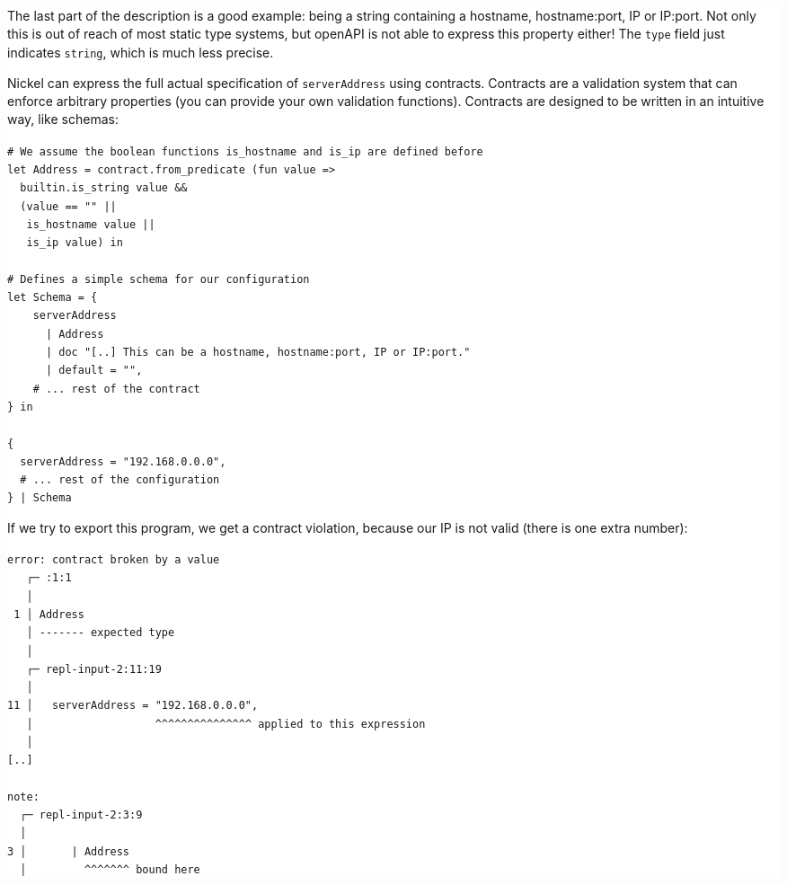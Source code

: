 The last part of the description is a good example: being a string containing a
hostname, hostname:port, IP or IP:port. Not only this is out of reach of most
static type systems, but openAPI is not able to express this property either!
The `type` field just indicates `string`, which is much less precise.

Nickel can express the full actual specification of `serverAddress` using contracts.
Contracts are a validation system that can enforce arbitrary properties (you can
provide your own validation functions). Contracts are designed to be written in an intuitive way,
like schemas:

```nickel
# We assume the boolean functions is_hostname and is_ip are defined before
let Address = contract.from_predicate (fun value =>
  builtin.is_string value &&
  (value == "" ||
   is_hostname value ||
   is_ip value) in

# Defines a simple schema for our configuration
let Schema = {
    serverAddress
      | Address
      | doc "[..] This can be a hostname, hostname:port, IP or IP:port."
      | default = "",
    # ... rest of the contract
} in

{
  serverAddress = "192.168.0.0.0",
  # ... rest of the configuration
} | Schema
```

If we try to export this program, we get a contract violation, because our IP is
not valid (there is one extra number):

```
error: contract broken by a value
   ┌─ :1:1
   │
 1 │ Address
   │ ------- expected type
   │
   ┌─ repl-input-2:11:19
   │
11 │   serverAddress = "192.168.0.0.0",
   │                   ^^^^^^^^^^^^^^^ applied to this expression
   │
[..]

note:
  ┌─ repl-input-2:3:9
  │
3 │       | Address
  │         ^^^^^^^ bound here

```


[nickel-1]: https://www.tweag.io/blog/2020-10-22-nickel-open-sourcing/
[nickel-repo]: https://github.com/tweag/nickel/
[user-manual]: https://nickel-lang.org/user-manual/
[nickel-lsp]: https://github.com/tweag/nickel/tree/master/lsp
[nickel-vscode]: https://github.com/tweag/nickel/tree/master/lsp#vs-code
[nickel-nix]: https://github.com/nickel-lang/nickel-nix
[nickel-website]: https://www.nickel-lang.org
[release-notes]: https://github.com/tweag/nickel/blob/master/RELEASES.md
[vim-nickel]: https://github.com/nickel-lang/vim-nickel
[vim-vscode]: https://github.com/tweag/nickel/tree/master/lsp#vs-code
[kubernetes-openapi-serveraddr]: https://github.com/kubernetes/kubernetes/blob/a41f9e976da10af28169cbbfebbce5ad4ba965f0/api/openapi-spec/v3/apis__networking.k8s.io_openapi.json#L83
[kubernetes-example]: https://github.com/kubernetes/examples/blob/6a762deb16a2625584fe3d85ce5194ef58c14429/staging/phabricator/phabricator-service.json
[playground]: https://nickel-lang.org/playground/
